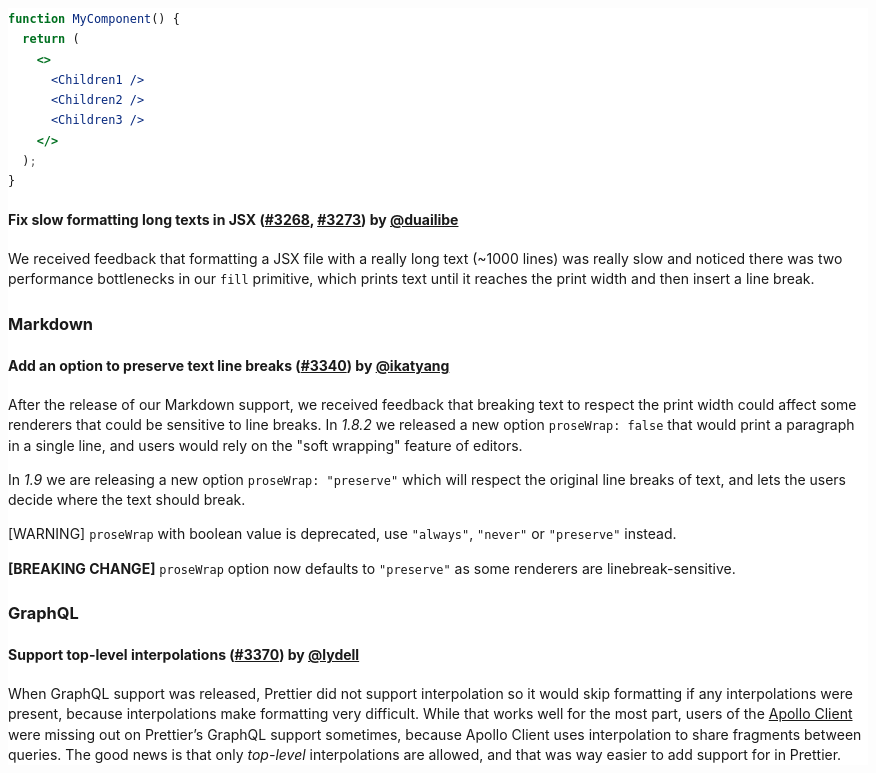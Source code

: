 
```jsx
function MyComponent() {
  return (
    <>
      <Children1 />
      <Children2 />
      <Children3 />
    </>
  );
}
```

#### Fix slow formatting long texts in JSX ([#3268](https://github.com/prettier/prettier/pull/3268), [#3273](https://github.com/prettier/prettier/pull/3273)) by [@duailibe](https://github.com/duailibe)

We received feedback that formatting a JSX file with a really long text (~1000 lines) was really slow and noticed there was two performance bottlenecks in our `fill` primitive, which prints text until it reaches the print width and then insert a line break.

### Markdown

#### Add an option to preserve text line breaks ([#3340](https://github.com/prettier/prettier/pull/3340)) by [@ikatyang](https://github.com/ikatyang)

After the release of our Markdown support, we received feedback that breaking text to respect the print width could affect some renderers that could be sensitive to line breaks. In _1.8.2_ we released a new option `proseWrap: false` that would print a paragraph in a single line, and users would rely on the "soft wrapping" feature of editors.

In _1.9_ we are releasing a new option `proseWrap: "preserve"` which will respect the original line breaks of text, and lets the users decide where the text should break.

[WARNING] `proseWrap` with boolean value is deprecated, use `"always"`, `"never"` or `"preserve"` instead.

**[BREAKING CHANGE]** `proseWrap` option now defaults to `"preserve"` as some renderers are linebreak-sensitive.

### GraphQL

#### Support top-level interpolations ([#3370](https://github.com/prettier/prettier/pull/3370)) by [@lydell](https://github.com/lydell)

When GraphQL support was released, Prettier did not support interpolation so it would skip formatting if any interpolations were present, because interpolations make formatting very difficult. While that works well for the most part, users of the [Apollo Client](https://www.apollographql.com/) were missing out on Prettier’s GraphQL support sometimes, because Apollo Client uses interpolation to share fragments between queries. The good news is that only _top-level_ interpolations are allowed, and that was way easier to add support for in Prettier.
